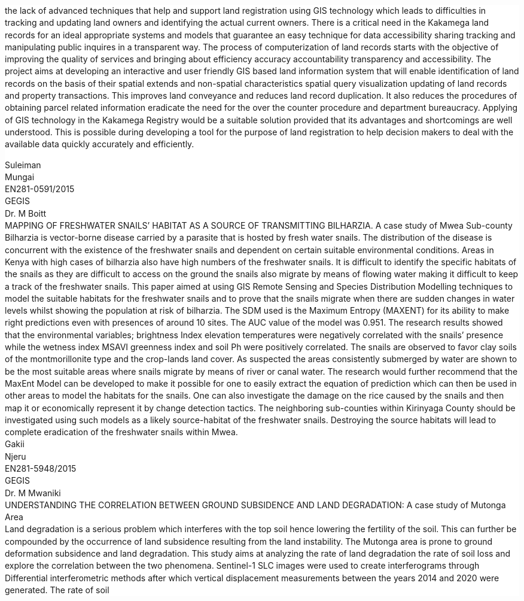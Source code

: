 the lack of advanced techniques that help and support land registration using GIS technology which leads to difficulties in tracking and updating land owners and identifying the actual current owners. There is a critical need in the Kakamega land records for an ideal appropriate systems and models that guarantee an easy technique for data accessibility sharing tracking and manipulating public inquires in a transparent way. The process of computerization of land records starts with the objective of improving the quality <span class="_ _0"></span>of services and bringing about efficiency accuracy accountability transparency and accessibility. The project aims at developing an interactive and user friendly GIS based land information system that will enable identification of land records on the basis of their spatial extends and non-spatial characteristics spatial query visualization updating of land records and property transactions. This improves land conveyance and reduces land record duplication.<span class="_ _0"></span> It also reduces the procedures of obtaining parcel related information eradicate the need for the over the counter procedure and department bureaucracy. Applying of GIS technology in the Kakamega Registry would be a suitable solution provided that its advantages and shortcomings are well understood. This is possible during developing a tool for the purpose of land registration to help decision makers to deal with the available data quickly accurately and efficiently.</div></div><div class="c x0 y26 w2 h2"><div class="t m0 x1 h3 y2 ff1 fs0 fc0 sc0 ls0 ws0">Suleiman </div></div><div class="c x2 y26 w3 h2"><div class="t m0 x1 h3 y2 ff1 fs0 fc0 sc0 ls0 ws0">Mungai</div></div><div class="c x3 y26 w4 h2"><div class="t m0 x1 h3 y2 ff1 fs0 fc0 sc0 ls0 ws0">EN281-0591/2015</div></div><div class="c x4 y26 w5 h2"><div class="t m0 x1 h3 y2 ff1 fs0 fc0 sc0 ls0 ws0">GEGIS</div></div><div class="c x7 y26 w8 h2"><div class="t m0 x1 h3 y2 ff1 fs0 fc0 sc0 ls0 ws0">Dr. M Boitt</div></div><div class="c x5 y26 w6 h2"><div class="t m0 x1 h3 y2 ff1 fs0 fc0 sc0 ls0 ws0">MAPPING OF FRESHWATER SNAILS’ HABITAT AS A SOURCE OF TRANSMITTING BILHARZIA. A case study of Mwea Sub-county</div></div><div class="c x6 y26 w21 h2"><div class="t m0 x1 h3 y2 ff1 fs0 fc0 sc0 ls0 ws0">Bilharzia is vector-borne disease carried by a parasite that is hosted by fresh water snails. The distribution of the disease is concurrent with the existence of the freshwater snails and dependent on certain suitable environmental conditions. Areas in Kenya with high cases of bilharzia also have high numbers of the freshwater snails. It is difficult to identify the specific habitats of the snails as they are difficult to access on the ground the snails also migrate by means of flowing water making it difficult<span class="_ _0"></span> to keep a track of the freshwater snails. This paper aimed at using GIS Remote Sensing and Species Distribution Modelling techniques to model the suitable habitats for the freshwater snails and to prove that the snails migrate when there are sudden changes in water levels whilst showing the population at risk of bilharzia. The SDM used is the Maximum Entropy (MAXENT) for its ability to make right predictions even with presences of around 10 sites. The AUC value of the model was 0.951. The research results showed that the environmental variables; brightness Index elevation temperatures were negatively correlated with the snails’ presence while the wetness index MSAVI greenness index and soil Ph were positively correlated. The snails<span class="_ _0"></span> are observed to favor clay soils of the montmorillonite type and the crop-lands land cover. As suspected the areas consistently submerged by water are shown to be the most suitable areas where snails migrate by means of river or canal water. The research would further recommend that the MaxEnt Model can be developed to make it possible for one to easily extract the equation of prediction which can then be used in other areas to model the habitats for the snails. One can also investigate the damage on the rice caused by the snails and then map it or economically represent it by change detection tactics. The neighboring sub-counties within Kirinyaga County should be investigated using<span class="_ _0"></span> such models as a likely source-habitat of the freshwater snails. Destroying the source habitats will lead to complete eradication of the freshwater snails within Mwea.</div></div><div class="c x0 y27 w2 h2"><div class="t m0 x1 h3 y2 ff1 fs0 fc0 sc0 ls0 ws0">Gakii </div></div><div class="c x2 y27 w3 h2"><div class="t m0 x1 h3 y2 ff1 fs0 fc0 sc0 ls0 ws0">Njeru</div></div><div class="c x3 y27 w4 h2"><div class="t m0 x1 h3 y2 ff1 fs0 fc0 sc0 ls0 ws0">EN281-5948/2015</div></div><div class="c x4 y27 w5 h2"><div class="t m0 x1 h3 y2 ff1 fs0 fc0 sc0 ls0 ws0">GEGIS</div></div><div class="c x7 y27 w8 h2"><div class="t m0 x1 h3 y2 ff1 fs0 fc0 sc0 ls0 ws0">Dr. M Mwaniki</div></div><div class="c x5 y27 w6 h2"><div class="t m0 x1 h3 y2 ff1 fs0 fc0 sc0 ls0 ws0">UNDERSTANDING THE CORRELATION BETWEEN GROUND SUBSIDENCE AND LAND DEGRADATION: A case study of Mutonga Area</div></div><div class="c x6 y27 w13 h2"><div class="t m0 x1 h3 y2 ff1 fs0 fc0 sc0 ls0 ws0">Land degradation is a serious problem which interferes with the top soil hence lowering the fertility of the soil. This can further be compounded by the occurrence of land subsidence resulting from the land instability. The Mutonga area is prone to ground deformation subsidence and land degradation. This study aims at analyzing the rate of land degradation the rate of soil loss and explore the correlation between the two phenomena. Sentinel-1 SLC images were used to create interferograms through Differential interferometric methods after which vertical displacement measurements between the years 2014 and 2020 were generated. The rate of soil